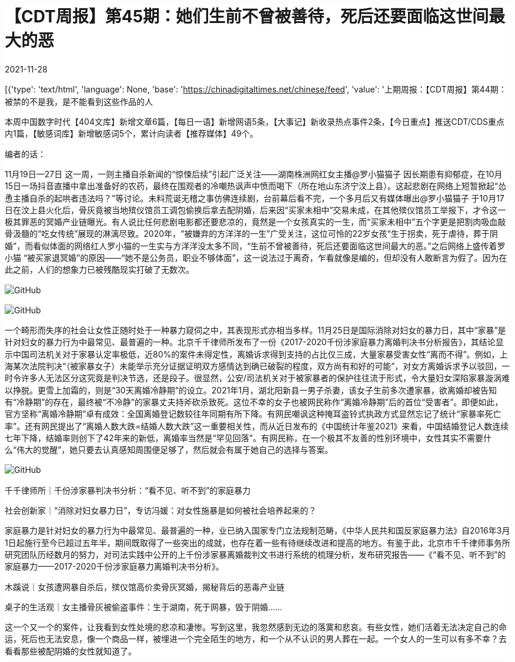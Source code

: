 # 【CDT周报】第45期：她们生前不曾被善待，死后还要面临这世间最大的恶

2021-11-28

[{'type': 'text/html', 'language': None, 'base': 'https://chinadigitaltimes.net/chinese/feed', 'value': '上期周报：【CDT周报】第44期：被禁的不是我，是不能看到这些作品的人

本周中国数字时代【404文库】新增文章6篇，【每日一语】新增网语5条，【大事记】新收录热点事件2条，【今日重点】推送CDT/CDS重点内1篇，【敏感词库】新增敏感词5个，累计向读者【推荐媒体】49个。

编者的话：



11月19日—27日 这一周，一则主播自杀新闻的“惊悚后续”引起广泛关注——湖南株洲网红女主播@罗小猫猫子 因长期患有抑郁症，在10月15日一场抖音直播中拿出准备好的农药，最终在围观者的冷嘲热讽声中愤而喝下（所在地山东济宁汶上县）。这起悲剧在网络上短暂掀起“怂恿主播自杀的起哄者违法吗？”等讨论。未料荒诞无稽之事仿佛连续剧，台前幕后看不完，一个多月后又有媒体曝出@罗小猫猫子 于10月17日在汶上县火化后，骨灰竟被当地殡仪馆员工调包偷换后拿去配阴婚，后来因“买家未相中”交易未成，在其他殡仪馆员工举报下，才令这一极其罪恶的冥婚产业链曝光。有人说比任何悲剧电影都还要悲凉的，竟然是一个女孩真实的一生，而“买家未相中”五个字更是把割肉吸血敲骨汲髓的“吃女传统”展现的淋漓尽致。2020年，“被嫌弃的方洋洋的一生”广受关注，这位可怜的22岁女孩“生于拐卖，死于虐待，葬于阴婚”，而看似体面的网络红人罗小猫的一生实与方洋洋没太多不同，“生前不曾被善待，死后还要面临这世间最大的恶。”之后网络上盛传着罗小猫 “被买家退冥婚”的原因——“她不是公务员，职业不够体面”，这一说法过于离奇，乍看就像是编的，但却没有人敢断言为假了。因为在此之前，人们的想象力已被残酷现实打破了无数次。

![GitHub](https://chinadigitaltimes.net/chinese/files/2021/11/image-1638104477888.png)

![GitHub](https://chinadigitaltimes.net/chinese/files/2021/11/image-1638104414936.png)

一个畸形而失序的社会让女性正随时处于一种暴力窥伺之中，其表现形式亦相当多样。11月25日是国际消除对妇女的暴力日，其中“家暴”是针对妇女的暴力行为中最常见、最普遍的一种。北京千千律师所发布了一份《2017-2020千份涉家庭暴力离婚判决书分析报告》，其结论显示中国司法机关对于家暴认定率极低，近80%的案件未得定性，离婚诉求得到支持的占比仅三成，大量家暴受害女性“离而不得”。例如，上海某次法院判决“（被家暴女子）未能举示充分证据证明双方感情达到确已破裂的程度，双方尚有和好的可能”，对女方离婚诉求予以驳回，一时令许多人无法区分这究竟是判决节选，还是段子。很显然，公安/司法机关对于被家暴者的保护往往流于形式，令大量妇女深陷家暴漩涡难以挣脱。更雪上加霜的，则是“30天离婚冷静期”的设立。2021年1月，湖北阳新县一男子杀妻，该女子生前多次遭家暴，欲离婚却被告知有“冷静期”的存在，最终被“不冷静”的家暴丈夫持斧砍杀致死。这位不幸的女子也被网民称作“离婚冷静期”后的首位“受害者”。即便如此，官方坚称“离婚冷静期”卓有成效：全国离婚登记数较往年同期有所下降。有网民嘲讽这种掩耳盗铃式执政方式显然忘记了统计“家暴率死亡率”。还有网民提出了“离婚人数大跌=结婚人数大跌”这一重要相关性，而从近日发布的《中国统计年鉴2021》来看，中国结婚登记人数连续七年下降，结婚率则创下了42年来的新低，离婚率当然是“罕见回落”。有网民称，在一个极其不友善的性别环境中，女性其实不需要什么“伟大的觉醒”，她只要去认真感知周围便足够了，然后就会有属于她自己的选择与答案。

![GitHub](https://chinadigitaltimes.net/chinese/files/2021/01/%E6%88%AA%E5%B1%8F2021-01-16-%E4%B8%8A%E5%8D%8810.30.21.png)





千千律师所｜千份涉家暴判决书分析：“看不见、听不到”的家庭暴力

社会创新家｜“消除对妇女暴力日”，专访冯媛：对女性施暴是如何被社会培养起来的？



家庭暴力是针对妇女的暴力行为中最常见、最普遍的一种，业已纳入国家专门立法规制范畴，《中华人民共和国反家庭暴力法》自2016年3月1日起施行至今已超过五年半，期间既取得了一些突出的成就，也存在着一些有待继续改进和提高的地方。有鉴于此，北京市千千律师事务所研究团队历经数月的努力，对司法实践中公开的上千份涉家暴离婚裁判文书进行系统的梳理分析，发布研究报告——《“看不见、听不到”的家庭暴力——2017-2020千份涉家庭暴力离婚判决书分析》。



木蹊说｜女孩遭网暴自杀后，殡仪馆高价卖骨灰冥婚，揭秘背后的恶毒产业链

桌子的生活观｜女主播骨灰被偷盗事件：生于湖南，死于网暴，毁于阴婚……



这一个又一个的案件，让我看到女性处境的悲凉和凄惨。写到这里，我忽然感到无边的落寞和悲哀。有些女性，她们活着无法决定自己的命运，死后也无法安息，像一个商品一样，被埋进一个完全陌生的地方，和一个从不认识的男人葬在一起。一个女人的一生可以有多不幸？去看看那些被配阴婚的女性就知道了。
